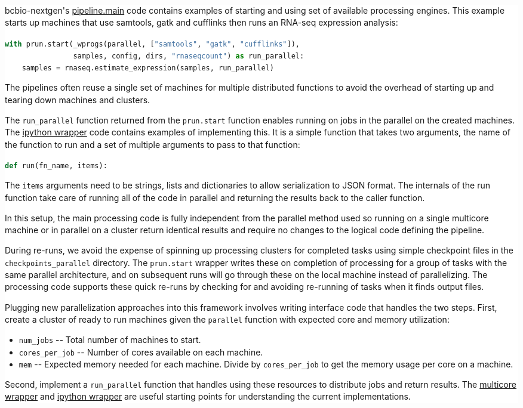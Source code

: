 bcbio-nextgen's [pipeline.main](https://github.com/bcbio/bcbio-nextgen/blob/master/bcbio/pipeline/main.py) code contains examples of starting and using set of available processing engines. This example starts up machines that use samtools, gatk and cufflinks then runs an RNA-seq expression analysis:
```python
with prun.start(_wprogs(parallel, ["samtools", "gatk", "cufflinks"]),
                samples, config, dirs, "rnaseqcount") as run_parallel:
    samples = rnaseq.estimate_expression(samples, run_parallel)
```
The pipelines often reuse a single set of machines for multiple distributed functions to avoid the overhead of starting up and tearing down machines and clusters.

The `run_parallel` function returned from the `prun.start` function enables running on jobs in the parallel on the created machines. The [ipython wrapper](https://github.com/bcbio/bcbio-nextgen/blob/master/bcbio/distributed/ipython.py) code contains examples of implementing this. It is a simple function that takes two arguments, the name of the function to run and a set of multiple arguments to pass to that function:
```python
def run(fn_name, items):
```
The `items` arguments need to be strings, lists and dictionaries to allow serialization to JSON format. The internals of the run function take care of running all of the code in parallel and returning the results back to the caller function.

In this setup, the main processing code is fully independent from the parallel method used so running on a single multicore machine or in parallel on a cluster return identical results and require no changes to the logical code defining the pipeline.

During re-runs, we avoid the expense of spinning up processing clusters for completed tasks using simple checkpoint files in the `checkpoints_parallel` directory. The `prun.start` wrapper writes these on completion of processing for a group of tasks with the same parallel architecture, and on subsequent runs will go through these on the local machine instead of parallelizing. The processing code supports these quick re-runs by checking for and avoiding re-running of tasks when it finds output files.

Plugging new parallelization approaches into this framework involves writing interface code that handles the two steps. First, create a cluster of ready to run machines given the `parallel` function with expected core and memory utilization:
* `num_jobs` -- Total number of machines to start.
* `cores_per_job` -- Number of cores available on each machine.
* `mem` -- Expected memory needed for each machine. Divide by `cores_per_job` to get the memory usage per core on a machine.

Second, implement a `run_parallel` function that handles using these resources to distribute jobs and return results. The [multicore wrapper](https://github.com/bcbio/bcbio-nextgen/blob/master/bcbio/distributed/multi.py) and [ipython wrapper](https://github.com/bcbio/bcbio-nextgen/blob/master/bcbio/distributed/ipython.py) are useful starting points for understanding the current implementations.
